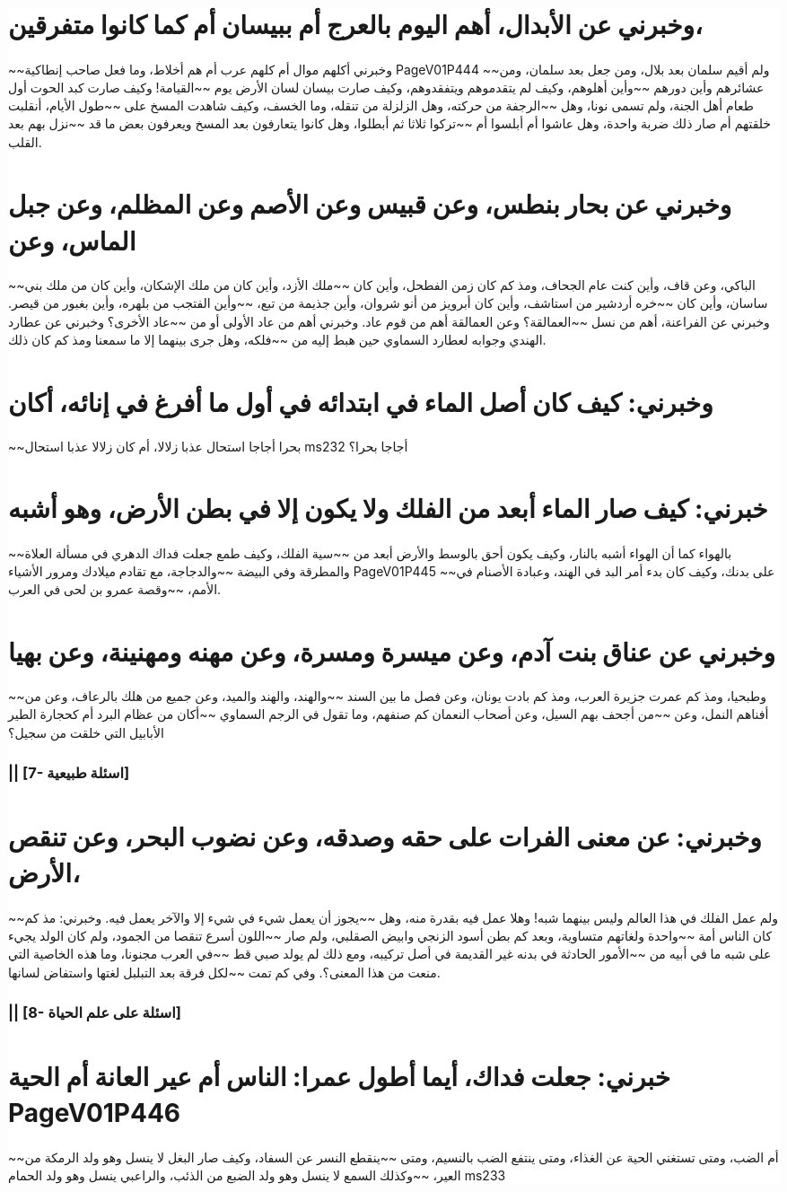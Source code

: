 # وخبرني عن الأبدال، أهم اليوم بالعرج أم ببيسان أم كما كانوا متفرقين،
~~وخبرني أكلهم موال أم كلهم عرب أم هم أخلاط، وما فعل صاحب إنطاكية PageV01P444
~~ولم أقيم سلمان بعد بلال، ومن جعل بعد سلمان، ومن عشائرهم وأين دورهم
~~وأين أهلوهم، وكيف لم يتقدموهم ويتفقدوهم، وكيف صارت بيسان لسان الأرض يوم
~~القيامة! وكيف صارت كبد الحوت أول طعام أهل الجنة، ولم تسمى نونا، وهل
~~الرجفة من حركته، وهل الزلزلة من تنقله، وما الخسف، وكيف شاهدت المسخ على
~~طول الأيام، أنقلبت خلقتهم أم صار ذلك ضربة واحدة، وهل عاشوا أم أبلسوا أم
~~تركوا ثلاثا ثم أبطلوا، وهل كانوا يتعارفون بعد المسخ ويعرفون بعض ما قد
~~نزل بهم بعد القلب.
# وخبرني عن بحار بنطس، وعن قبيس وعن الأصم وعن المظلم، وعن جبل الماس، وعن
~~الباكي، وعن قاف، وأين كنت عام الجحاف، ومذ كم كان زمن الفطحل، وأين كان
~~ملك الأزد، وأين كان من ملك الإشكان، وأين كان من ملك بني ساسان، وأين كان
~~خره أردشير من استاشف، وأين كان أبرويز من أنو شروان، وأين جذيمة من تبع،
~~وأين الفتجب من بلهره، وأين بغبور من قيصر. وخبرني عن الفراعنة، أهم من نسل
~~العمالقة؟ وعن العمالقة أهم من قوم عاد. وخبرني أهم من عاد الأولى أو من
~~عاد الأخرى؟ وخبرني عن عطارد الهندي وجوابه لعطارد السماوي حين هبط إليه من
~~فلكه، وهل جرى بينهما إلا ما سمعنا ومذ كم كان ذلك.
# وخبرني: كيف كان أصل الماء في ابتدائه في أول ما أفرغ في إنائه، أكان
~~بحرا أجاجا استحال عذبا زلالا، أم كان زلالا عذبا استحال ms232 أجاجا بحرا؟
# خبرني: كيف صار الماء أبعد من الفلك ولا يكون إلا في بطن الأرض، وهو أشبه
~~بالهواء كما أن الهواء أشبه بالنار، وكيف يكون أحق بالوسط والأرض أبعد من
~~سية الفلك، وكيف طمع جعلت فداك الدهري في مسألة العلاة والمطرقة وفي البيضة
~~والدجاجة، مع تقادم ميلادك ومرور الأشياء PageV01P445
~~على بدنك، وكيف كان بدء أمر البد في الهند، وعبادة الأصنام في الأمم،
~~وقصة عمرو بن لحى في العرب.
# وخبرني عن عناق بنت آدم، وعن ميسرة ومسرة، وعن مهنه ومهنينة، وعن بهيا
~~وطبحيا، ومذ كم عمرت جزيرة العرب، ومذ كم بادت يونان، وعن فصل ما بين السند
~~والهند، والهند والميد، وعن جميع من هلك بالرعاف، وعن من أفناهم النمل، وعن
~~من أجحف بهم السيل، وعن أصحاب النعمان كم صنفهم، وما تقول في الرجم السماوي
~~أكان من عظام البرد أم كحجارة الطير الأبابيل التي خلقت من سجيل؟
### || [7- اسئلة طبيعية]
# وخبرني: عن معنى الفرات على حقه وصدقه، وعن نضوب البحر، وعن تنقص الأرض،
~~ولم عمل الفلك في هذا العالم وليس بينهما شبه! وهلا عمل فيه بقدرة منه، وهل
~~يجوز أن يعمل شيء في شيء إلا والآخر يعمل فيه. وخبرني: مذ كم كان الناس أمة
~~واحدة ولغاتهم متساوية، وبعد كم بطن أسود الزنجي وابيض الصقلبي، ولم صار
~~اللون أسرع تنقصا من الجمود، ولم كان الولد يجيء على شبه ما في أبيه من
~~الأمور الحادثة في بدنه غير القديمة في أصل تركيبه، ومع ذلك لم يولد صبي قط
~~في العرب مجنونا، وما هذه الخاصية التي منعت من هذا المعنى؟. وفي كم تمت
~~لكل فرقة بعد التبلبل لغتها واستفاض لسانها.
### || [8- اسئلة على علم الحياة]
# خبرني: جعلت فداك، أيما أطول عمرا: الناس أم عير العانة أم الحية PageV01P446
~~أم الضب، ومتى تستغني الحية عن الغذاء، ومتى ينتفع الضب بالنسيم، ومتى
~~ينقطع النسر عن السفاد، وكيف صار البغل لا ينسل وهو ولد الرمكة من العير،
~~وكذلك السمع لا ينسل وهو ولد الضبع من الذئب، والراعبي ينسل وهو ولد الحمام ms233